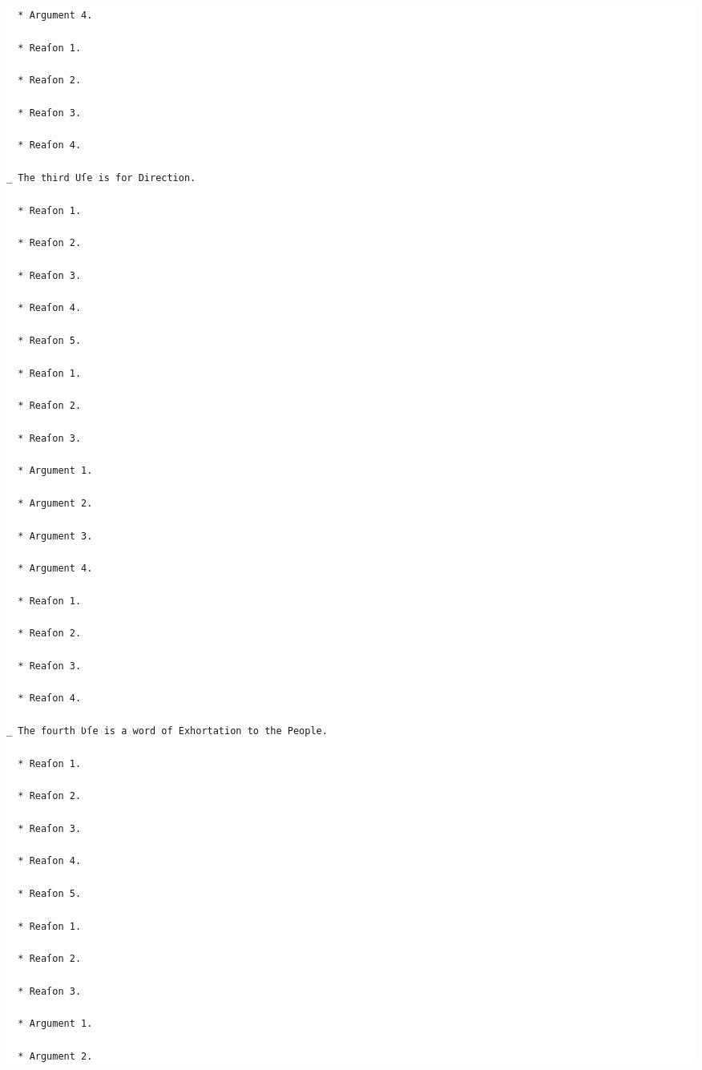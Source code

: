       * Argument 4.

      * Reaſon 1.

      * Reaſon 2.

      * Reaſon 3.

      * Reaſon 4.

    _ The third Uſe is for Direction.

      * Reaſon 1.

      * Reaſon 2.

      * Reaſon 3.

      * Reaſon 4.

      * Reaſon 5.

      * Reaſon 1.

      * Reaſon 2.

      * Reaſon 3.

      * Argument 1.

      * Argument 2.

      * Argument 3.

      * Argument 4.

      * Reaſon 1.

      * Reaſon 2.

      * Reaſon 3.

      * Reaſon 4.

    _ The fourth Ʋſe is a word of Exhortation to the People.

      * Reaſon 1.

      * Reaſon 2.

      * Reaſon 3.

      * Reaſon 4.

      * Reaſon 5.

      * Reaſon 1.

      * Reaſon 2.

      * Reaſon 3.

      * Argument 1.

      * Argument 2.
